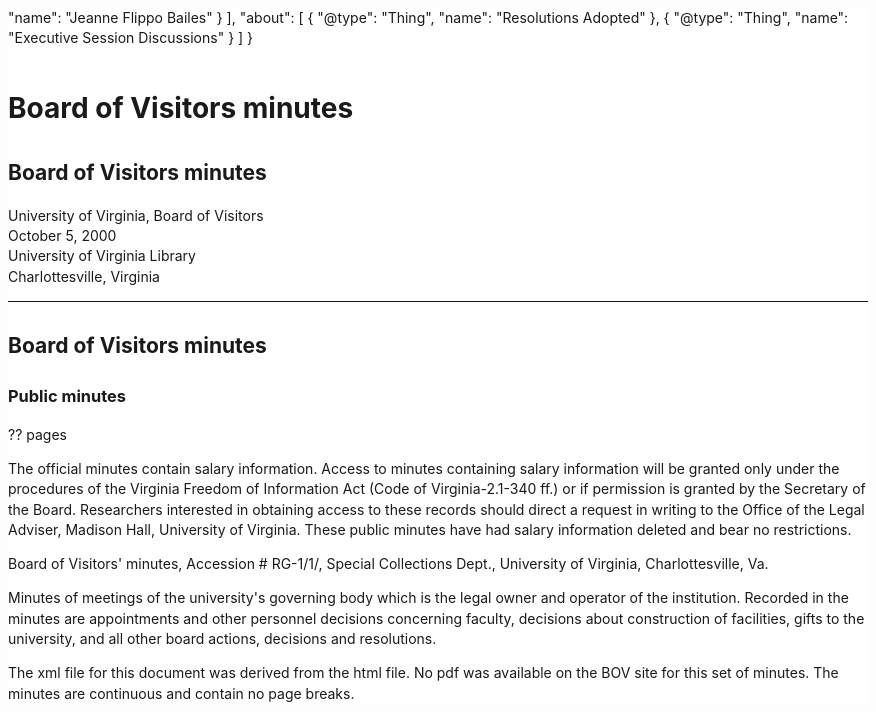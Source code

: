"name": "Jeanne Flippo Bailes"
}
],
"about": \[
{
"@type": "Thing",
"name": "Resolutions Adopted"
},
{
"@type": "Thing",
"name": "Executive Session Discussions"
}
]
}

</script>

# Board of Visitors minutes

## Board of Visitors minutes

University of Virginia, Board of Visitors\
October 5, 2000\
University of Virginia Library\
Charlottesville, Virginia

***

## Board of Visitors minutes

### Public minutes

?? pages

The official minutes contain salary information. Access to minutes containing salary information will be granted only under the procedures of the Virginia Freedom of Information Act (Code of Virginia-2.1-340 ff.) or if permission is granted by the Secretary of the Board. Researchers interested in obtaining access to these records should direct a request in writing to the Office of the Legal Adviser, Madison Hall, University of Virginia. These public minutes have had salary information deleted and bear no restrictions.

Board of Visitors' minutes, Accession # RG-1/1/, Special Collections Dept., University of Virginia, Charlottesville, Va.

Minutes of meetings of the university's governing body which is the legal owner and operator of the institution. Recorded in the minutes are appointments and other personnel decisions concerning faculty, decisions about construction of facilities, gifts to the university, and all other board actions, decisions and resolutions.

The xml file for this document was derived from the html file. No pdf was available on the BOV site for this set of minutes. The minutes are continuous and contain no page breaks.

